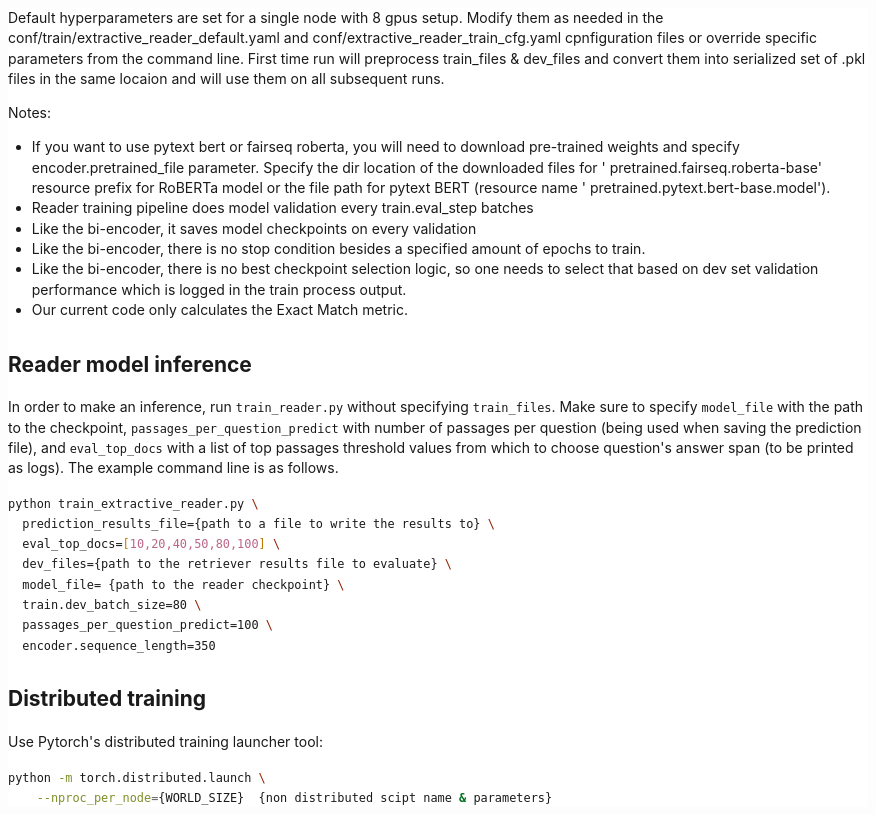 Default hyperparameters are set for a single node with 8 gpus setup.
Modify them as needed in the conf/train/extractive_reader_default.yaml and conf/extractive_reader_train_cfg.yaml
cpnfiguration files or override specific parameters from the command line.
First time run will preprocess train_files & dev_files and convert them into serialized set of .pkl files in the same
locaion and will use them on all subsequent runs.

Notes:

- If you want to use pytext bert or fairseq roberta, you will need to download pre-trained weights and specify
  encoder.pretrained_file parameter. Specify the dir location of the downloaded files for '
  pretrained.fairseq.roberta-base' resource prefix for RoBERTa model or the file path for pytext BERT (resource name '
  pretrained.pytext.bert-base.model').
- Reader training pipeline does model validation every train.eval_step batches
- Like the bi-encoder, it saves model checkpoints on every validation
- Like the bi-encoder, there is no stop condition besides a specified amount of epochs to train.
- Like the bi-encoder, there is no best checkpoint selection logic, so one needs to select that based on dev set
  validation performance which is logged in the train process output.
- Our current code only calculates the Exact Match metric.

## Reader model inference

In order to make an inference, run `train_reader.py` without specifying `train_files`. Make sure to specify `model_file`
with the path to the checkpoint, `passages_per_question_predict` with number of passages per question (being used when
saving the prediction file), and `eval_top_docs` with a list of top passages threshold values from which to choose
question's answer span (to be printed as logs). The example command line is as follows.

```bash
python train_extractive_reader.py \
  prediction_results_file={path to a file to write the results to} \
  eval_top_docs=[10,20,40,50,80,100] \
  dev_files={path to the retriever results file to evaluate} \
  model_file= {path to the reader checkpoint} \
  train.dev_batch_size=80 \
  passages_per_question_predict=100 \
  encoder.sequence_length=350
```

## Distributed training

Use Pytorch's distributed training launcher tool:

```bash
python -m torch.distributed.launch \
	--nproc_per_node={WORLD_SIZE}  {non distributed scipt name & parameters}
```

